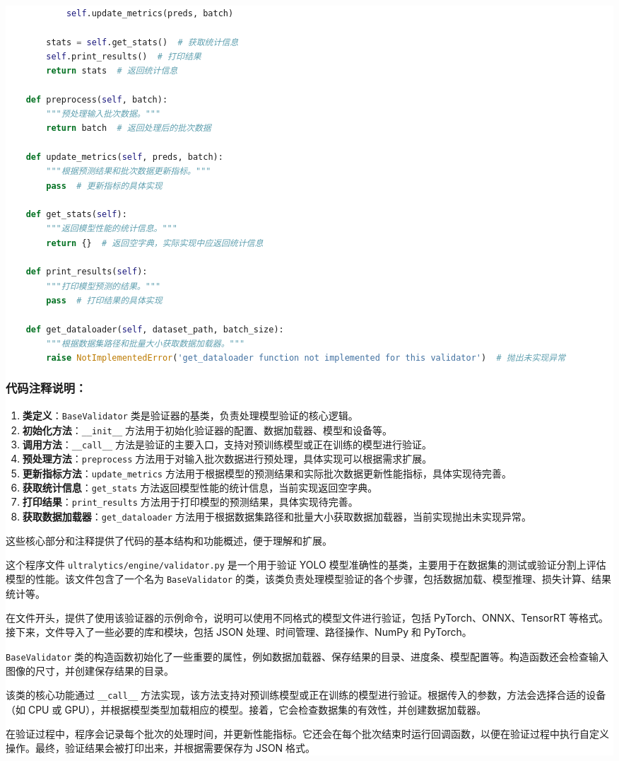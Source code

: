 ```python
            self.update_metrics(preds, batch)

        stats = self.get_stats()  # 获取统计信息
        self.print_results()  # 打印结果
        return stats  # 返回统计信息

    def preprocess(self, batch):
        """预处理输入批次数据。"""
        return batch  # 返回处理后的批次数据

    def update_metrics(self, preds, batch):
        """根据预测结果和批次数据更新指标。"""
        pass  # 更新指标的具体实现

    def get_stats(self):
        """返回模型性能的统计信息。"""
        return {}  # 返回空字典，实际实现中应返回统计信息

    def print_results(self):
        """打印模型预测的结果。"""
        pass  # 打印结果的具体实现

    def get_dataloader(self, dataset_path, batch_size):
        """根据数据集路径和批量大小获取数据加载器。"""
        raise NotImplementedError('get_dataloader function not implemented for this validator')  # 抛出未实现异常
```

### 代码注释说明：
1. **类定义**：`BaseValidator` 类是验证器的基类，负责处理模型验证的核心逻辑。
2. **初始化方法**：`__init__` 方法用于初始化验证器的配置、数据加载器、模型和设备等。
3. **调用方法**：`__call__` 方法是验证的主要入口，支持对预训练模型或正在训练的模型进行验证。
4. **预处理方法**：`preprocess` 方法用于对输入批次数据进行预处理，具体实现可以根据需求扩展。
5. **更新指标方法**：`update_metrics` 方法用于根据模型的预测结果和实际批次数据更新性能指标，具体实现待完善。
6. **获取统计信息**：`get_stats` 方法返回模型性能的统计信息，当前实现返回空字典。
7. **打印结果**：`print_results` 方法用于打印模型的预测结果，具体实现待完善。
8. **获取数据加载器**：`get_dataloader` 方法用于根据数据集路径和批量大小获取数据加载器，当前实现抛出未实现异常。

这些核心部分和注释提供了代码的基本结构和功能概述，便于理解和扩展。

这个程序文件 `ultralytics/engine/validator.py` 是一个用于验证 YOLO 模型准确性的基类，主要用于在数据集的测试或验证分割上评估模型的性能。该文件包含了一个名为 `BaseValidator` 的类，该类负责处理模型验证的各个步骤，包括数据加载、模型推理、损失计算、结果统计等。

在文件开头，提供了使用该验证器的示例命令，说明可以使用不同格式的模型文件进行验证，包括 PyTorch、ONNX、TensorRT 等格式。接下来，文件导入了一些必要的库和模块，包括 JSON 处理、时间管理、路径操作、NumPy 和 PyTorch。

`BaseValidator` 类的构造函数初始化了一些重要的属性，例如数据加载器、保存结果的目录、进度条、模型配置等。构造函数还会检查输入图像的尺寸，并创建保存结果的目录。

该类的核心功能通过 `__call__` 方法实现，该方法支持对预训练模型或正在训练的模型进行验证。根据传入的参数，方法会选择合适的设备（如 CPU 或 GPU），并根据模型类型加载相应的模型。接着，它会检查数据集的有效性，并创建数据加载器。

在验证过程中，程序会记录每个批次的处理时间，并更新性能指标。它还会在每个批次结束时运行回调函数，以便在验证过程中执行自定义操作。最终，验证结果会被打印出来，并根据需要保存为 JSON 格式。
